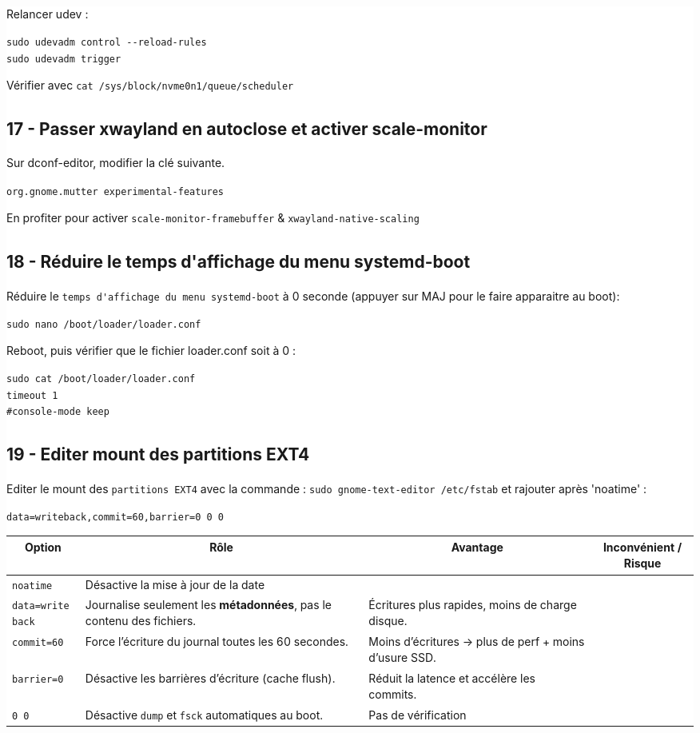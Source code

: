 ```
```
Relancer udev : 
```
sudo udevadm control --reload-rules
sudo udevadm trigger
```
Vérifier avec `cat /sys/block/nvme0n1/queue/scheduler`


<a id="id-17"></a>
## 17 - Passer xwayland en autoclose et activer scale-monitor
Sur dconf-editor, modifier la clé suivante.
```
org.gnome.mutter experimental-features
```

En profiter pour activer `scale-monitor-framebuffer` & `xwayland-native-scaling`


<a id="id-18"></a>
## 18 - Réduire le temps d'affichage du menu systemd-boot
Réduire le `temps d'affichage du menu systemd-boot` à 0 seconde  (appuyer sur MAJ pour le faire apparaitre au boot):
```
sudo nano /boot/loader/loader.conf
```
Reboot, puis vérifier que le fichier loader.conf soit à 0 :
```
sudo cat /boot/loader/loader.conf
timeout 1
#console-mode keep
```


<a id="id-19"></a>
## 19 - Editer mount des partitions EXT4
Editer le mount des `partitions EXT4` avec la commande :
`sudo gnome-text-editor /etc/fstab` et rajouter après 'noatime' : 
```
data=writeback,commit=60,barrier=0 0 0
```
| Option                   | Rôle                                                                 | Avantage                                       | Inconvénient / Risque                                      |
|---------------------------|----------------------------------------------------------------------|------------------------------------------------|--------------------------------------------------------                |
| `noatime`                | Désactive la mise à jour de la date         |
| `data=writeback`         | Journalise seulement les **métadonnées**, pas le contenu des fichiers. | Écritures plus rapides, moins de charge disque. 
| `commit=60`              | Force l’écriture du journal toutes les 60 secondes.                  | Moins d’écritures → plus de perf + moins d’usure SSD.          |
| `barrier=0`              | Désactive les barrières d’écriture (cache flush).                    | Réduit la latence et accélère les commits.   
| `0 0`                    | Désactive `dump` et `fsck` automatiques au boot.                                     | Pas de vérification 
